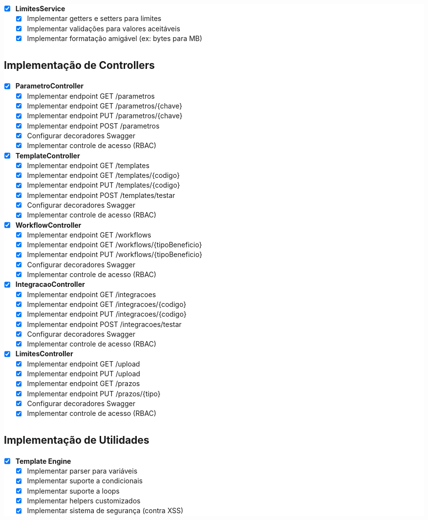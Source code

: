 - [x] **LimitesService**
  - [x] Implementar getters e setters para limites
  - [x] Implementar validações para valores aceitáveis
  - [x] Implementar formatação amigável (ex: bytes para MB)

## Implementação de Controllers

- [x] **ParametroController**
  - [x] Implementar endpoint GET /parametros
  - [x] Implementar endpoint GET /parametros/{chave}
  - [x] Implementar endpoint PUT /parametros/{chave}
  - [x] Implementar endpoint POST /parametros
  - [x] Configurar decoradores Swagger
  - [x] Implementar controle de acesso (RBAC)

- [x] **TemplateController**
  - [x] Implementar endpoint GET /templates
  - [x] Implementar endpoint GET /templates/{codigo}
  - [x] Implementar endpoint PUT /templates/{codigo}
  - [x] Implementar endpoint POST /templates/testar
  - [x] Configurar decoradores Swagger
  - [x] Implementar controle de acesso (RBAC)

- [x] **WorkflowController**
  - [x] Implementar endpoint GET /workflows
  - [x] Implementar endpoint GET /workflows/{tipoBeneficio}
  - [x] Implementar endpoint PUT /workflows/{tipoBeneficio}
  - [x] Configurar decoradores Swagger
  - [x] Implementar controle de acesso (RBAC)

- [x] **IntegracaoController**
  - [x] Implementar endpoint GET /integracoes
  - [x] Implementar endpoint GET /integracoes/{codigo}
  - [x] Implementar endpoint PUT /integracoes/{codigo}
  - [x] Implementar endpoint POST /integracoes/testar
  - [x] Configurar decoradores Swagger
  - [x] Implementar controle de acesso (RBAC)

- [x] **LimitesController**
  - [x] Implementar endpoint GET /upload
  - [x] Implementar endpoint PUT /upload
  - [x] Implementar endpoint GET /prazos
  - [x] Implementar endpoint PUT /prazos/{tipo}
  - [x] Configurar decoradores Swagger
  - [x] Implementar controle de acesso (RBAC)

## Implementação de Utilidades

- [x] **Template Engine**
  - [x] Implementar parser para variáveis
  - [x] Implementar suporte a condicionais
  - [x] Implementar suporte a loops
  - [x] Implementar helpers customizados
  - [x] Implementar sistema de segurança (contra XSS)
